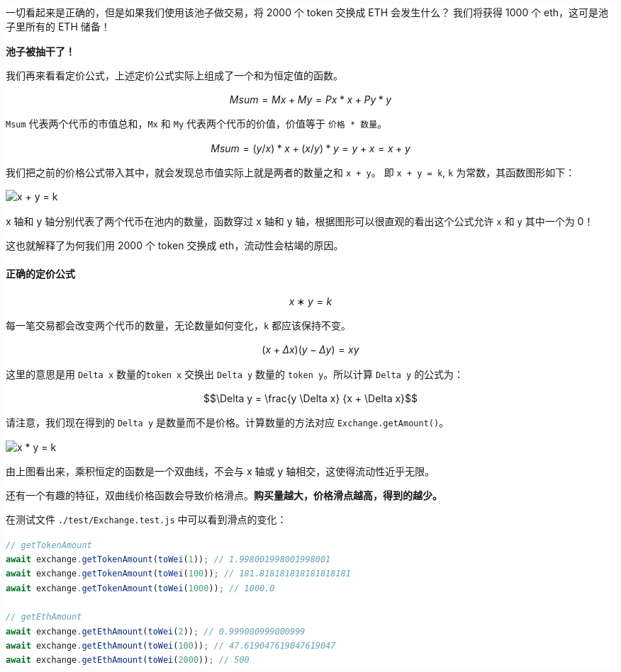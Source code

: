 一切看起来是正确的，但是如果我们使用该池子做交易，将 2000 个 token 交换成 ETH 会发生什么？
我们将获得 1000 个 eth，这可是池子里所有的 ETH 储备！

**池子被抽干了！**

我们再来看看定价公式，上述定价公式实际上组成了一个和为恒定值的函数。

```math
Msum  = Mx + My = Px * x + Py * y
```

`Msum` 代表两个代币的市值总和，`Mx` 和 `My` 代表两个代币的价值，价值等于 `价格 * 数量`。

```math
Msum  = (y / x) * x + (x / y) * y = y + x = x + y
```

我们把之前的价格公式带入其中，就会发现总市值实际上就是两者的数量之和 `x + y`。
即 `x + y = k`, `k` 为常数，其函数图形如下：

![x + y = k](./images/uniswap-v1-like-01.png)

x 轴和 y 轴分别代表了两个代币在池内的数量，函数穿过 x 轴和 y 轴，根据图形可以很直观的看出这个公式允许 `x` 和 `y` 其中一个为 0！

这也就解释了为何我们用 2000 个 token 交换成 eth，流动性会枯竭的原因。

#### 正确的定价公式

```math
x∗y=k
```

每一笔交易都会改变两个代币的数量，无论数量如何变化，`k` 都应该保持不变。

$$(x + \Delta x)(y - \Delta y) = xy$$


这里的意思是用 `Delta x` 数量的`token x` 交换出 `Delta y` 数量的 `token y`。所以计算 `Delta y` 的公式为：

$$\Delta y = \frac{y \Delta x} {x + \Delta x}$$


请注意，我们现在得到的 `Delta y` 是数量而不是价格。计算数量的方法对应 `Exchange.getAmount()`。

![x * y = k](./images/uniswap-v1-like-02.png)

由上图看出来，乘积恒定的函数是一个双曲线，不会与 x 轴或 y 轴相交，这使得流动性近乎无限。

还有一个有趣的特征，双曲线价格函数会导致价格滑点。**购买量越大，价格滑点越高，得到的越少。**

在测试文件 `./test/Exchange.test.js` 中可以看到滑点的变化：

```js
// getTokenAmount
await exchange.getTokenAmount(toWei(1)); // 1.998001998001998001
await exchange.getTokenAmount(toWei(100)); // 181.818181818181818181
await exchange.getTokenAmount(toWei(1000)); // 1000.0

// getEthAmount
await exchange.getEthAmount(toWei(2)); // 0.999000999000999
await exchange.getEthAmount(toWei(100)); // 47.619047619047619047
await exchange.getEthAmount(toWei(2000)); // 500
```

